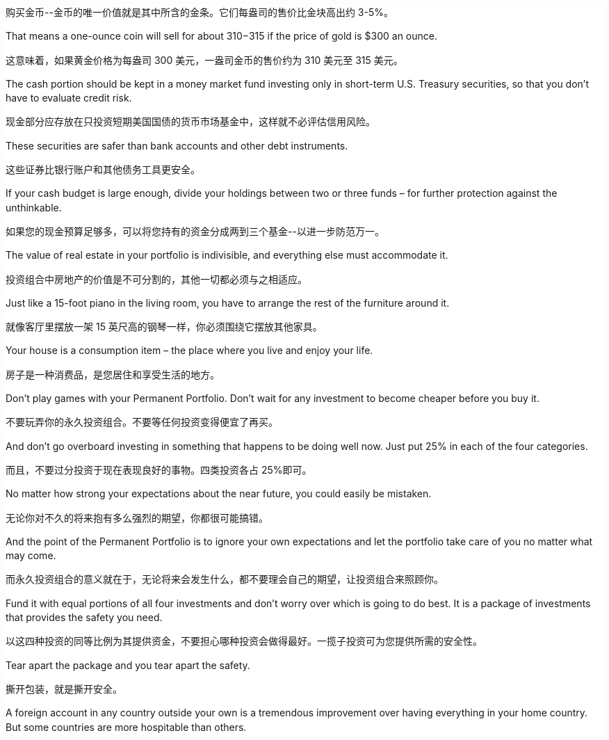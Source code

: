 购买金币--金币的唯一价值就是其中所含的金条。它们每盎司的售价比金块高出约 3-5%。  

That means a one-ounce coin will sell for about $310-$315 if the price of gold is $300 an ounce.  

这意味着，如果黄金价格为每盎司 300 美元，一盎司金币的售价约为 310 美元至 315 美元。  

The cash portion should be kept in a money market fund investing only in short-term U.S. Treasury securities, so that you don’t have to evaluate credit risk.  

现金部分应存放在只投资短期美国国债的货币市场基金中，这样就不必评估信用风险。  

These securities are safer than bank accounts and other debt instruments.  

这些证券比银行账户和其他债务工具更安全。  

If your cash budget is large enough, divide your holdings between two or three funds – for further protection against the unthinkable.  

如果您的现金预算足够多，可以将您持有的资金分成两到三个基金--以进一步防范万一。  

The value of real estate in your portfolio is indivisible, and everything else must accommodate it.  

投资组合中房地产的价值是不可分割的，其他一切都必须与之相适应。  

Just like a 15-foot piano in the living room, you have to arrange the rest of the furniture around it.  

就像客厅里摆放一架 15 英尺高的钢琴一样，你必须围绕它摆放其他家具。  

Your house is a consumption item – the place where you live and enjoy your life.  

房子是一种消费品，是您居住和享受生活的地方。  

Don’t play games with your Permanent Portfolio. Don’t wait for any investment to become cheaper before you buy it.  

不要玩弄你的永久投资组合。不要等任何投资变得便宜了再买。  

And don’t go overboard investing in something that happens to be doing well now. Just put 25% in each of the four categories.  

而且，不要过分投资于现在表现良好的事物。四类投资各占 25%即可。  

No matter how strong your expectations about the near future, you could easily be mistaken.  

无论你对不久的将来抱有多么强烈的期望，你都很可能搞错。  

And the point of the Permanent Portfolio is to ignore your own expectations and let the portfolio take care of you no matter what may come.  

而永久投资组合的意义就在于，无论将来会发生什么，都不要理会自己的期望，让投资组合来照顾你。  

Fund it with equal portions of all four investments and don’t worry over which is going to do best. It is a package of investments that provides the safety you need.  

以这四种投资的同等比例为其提供资金，不要担心哪种投资会做得最好。一揽子投资可为您提供所需的安全性。  

Tear apart the package and you tear apart the safety.  

撕开包装，就是撕开安全。  

A foreign account in any country outside your own is a tremendous improvement over having everything in your home country. But some countries are more hospitable than others.  
